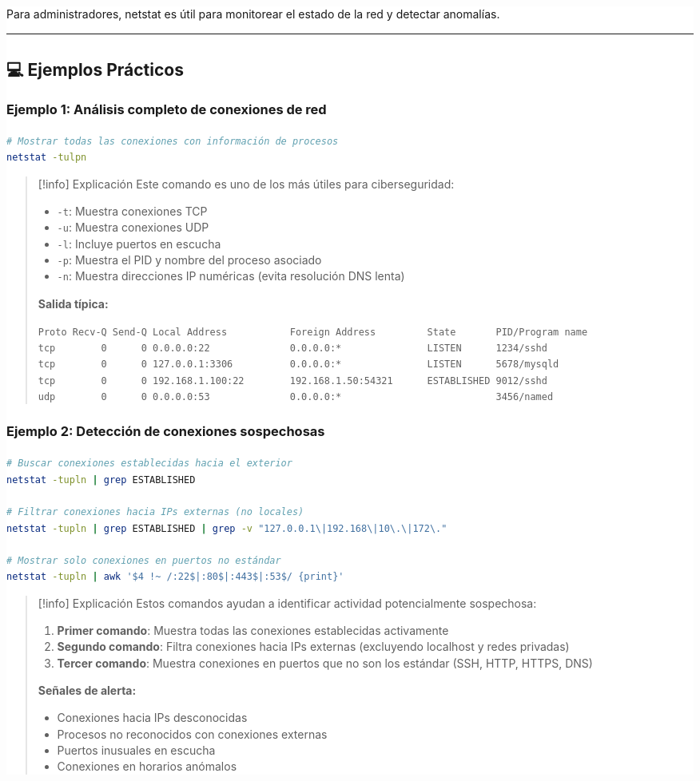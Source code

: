 Para administradores, netstat es útil para monitorear el estado de la red y detectar anomalías.

---

## 💻 Ejemplos Prácticos

### Ejemplo 1: Análisis completo de conexiones de red

```bash
# Mostrar todas las conexiones con información de procesos
netstat -tulpn
```

> [!info] Explicación
> Este comando es uno de los más útiles para ciberseguridad:
> - `-t`: Muestra conexiones TCP
> - `-u`: Muestra conexiones UDP
> - `-l`: Incluye puertos en escucha
> - `-p`: Muestra el PID y nombre del proceso asociado
> - `-n`: Muestra direcciones IP numéricas (evita resolución DNS lenta)
> 
> **Salida típica:**
> ```
> Proto Recv-Q Send-Q Local Address           Foreign Address         State       PID/Program name
> tcp        0      0 0.0.0.0:22              0.0.0.0:*               LISTEN      1234/sshd
> tcp        0      0 127.0.0.1:3306          0.0.0.0:*               LISTEN      5678/mysqld
> tcp        0      0 192.168.1.100:22        192.168.1.50:54321      ESTABLISHED 9012/sshd
> udp        0      0 0.0.0.0:53              0.0.0.0:*                           3456/named
> ```

### Ejemplo 2: Detección de conexiones sospechosas

```bash
# Buscar conexiones establecidas hacia el exterior
netstat -tupln | grep ESTABLISHED

# Filtrar conexiones hacia IPs externas (no locales)
netstat -tupln | grep ESTABLISHED | grep -v "127.0.0.1\|192.168\|10\.\|172\."

# Mostrar solo conexiones en puertos no estándar
netstat -tupln | awk '$4 !~ /:22$|:80$|:443$|:53$/ {print}'
```

> [!info] Explicación
> Estos comandos ayudan a identificar actividad potencialmente sospechosa:
> 1. **Primer comando**: Muestra todas las conexiones establecidas activamente
> 2. **Segundo comando**: Filtra conexiones hacia IPs externas (excluyendo localhost y redes privadas)
> 3. **Tercer comando**: Muestra conexiones en puertos que no son los estándar (SSH, HTTP, HTTPS, DNS)
> 
> **Señales de alerta:**
> - Conexiones hacia IPs desconocidas
> - Procesos no reconocidos con conexiones externas
> - Puertos inusuales en escucha
> - Conexiones en horarios anómalos
